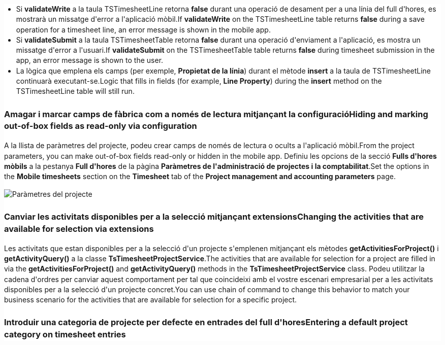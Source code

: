 - <span data-ttu-id="c79e4-272">Si **validateWrite** a la taula TSTimesheetLine retorna **false** durant una operació de desament per a una línia del full d'hores, es mostrarà un missatge d'error a l'aplicació mòbil.</span><span class="sxs-lookup"><span data-stu-id="c79e4-272">If **validateWrite** on the TSTimesheetLine table returns **false** during a save operation for a timesheet line, an error message is shown in the mobile app.</span></span>
- <span data-ttu-id="c79e4-273">Si **validateSubmit** a la taula TSTimesheetTable retorna **false** durant una operació d'enviament a l'aplicació, es mostra un missatge d'error a l'usuari.</span><span class="sxs-lookup"><span data-stu-id="c79e4-273">If **validateSubmit** on the TSTimesheetTable table returns **false** during timesheet submission in the app, an error message is shown to the user.</span></span>
- <span data-ttu-id="c79e4-274">La lògica que emplena els camps (per exemple, **Propietat de la línia**) durant el mètode **insert** a la taula de TSTimesheetLine continuarà executant-se.</span><span class="sxs-lookup"><span data-stu-id="c79e4-274">Logic that fills in fields (for example, **Line Property**) during the **insert** method on the TSTimesheetLine table will still run.</span></span>

### <a name="hiding-and-marking-out-of-box-fields-as-read-only-via-configuration"></a><span data-ttu-id="c79e4-275">Amagar i marcar camps de fàbrica com a només de lectura mitjançant la configuració</span><span class="sxs-lookup"><span data-stu-id="c79e4-275">Hiding and marking out-of-box fields as read-only via configuration</span></span>

<span data-ttu-id="c79e4-276">A la llista de paràmetres del projecte, podeu crear camps de només de lectura o ocults a l'aplicació mòbil.</span><span class="sxs-lookup"><span data-stu-id="c79e4-276">From the project parameters, you can make out-of-box fields read-only or hidden in the mobile app.</span></span> <span data-ttu-id="c79e4-277">Definiu les opcions de la secció **Fulls d'hores mòbils** a la pestanya **Full d'hores** de la pàgina **Paràmetres de l'administració de projectes i la comptabilitat**.</span><span class="sxs-lookup"><span data-stu-id="c79e4-277">Set the options in the **Mobile timesheets** section on the **Timesheet** tab of the **Project management and accounting parameters** page.</span></span>

![Paràmetres del projecte](media/5753b8ecccd1d8bb2b002dd538b3f762.png)

### <a name="changing-the-activities-that-are-available-for-selection-via-extensions"></a><span data-ttu-id="c79e4-279">Canviar les activitats disponibles per a la selecció mitjançant extensions</span><span class="sxs-lookup"><span data-stu-id="c79e4-279">Changing the activities that are available for selection via extensions</span></span>

<span data-ttu-id="c79e4-280">Les activitats que estan disponibles per a la selecció d'un projecte s'emplenen mitjançant els mètodes **getActivitiesForProject()** i **getActivityQuery()** a la classe **TsTimesheetProjectService**.</span><span class="sxs-lookup"><span data-stu-id="c79e4-280">The activities that are available for selection for a project are filled in via the **getActivitiesForProject()** and **getActivityQuery()** methods in the **TsTimesheetProjectService** class.</span></span> <span data-ttu-id="c79e4-281">Podeu utilitzar la cadena d'ordres per canviar aquest comportament per tal que coincideixi amb el vostre escenari empresarial per a les activitats disponibles per a la selecció d'un projecte concret.</span><span class="sxs-lookup"><span data-stu-id="c79e4-281">You can use chain of command to change this behavior to match your business scenario for the activities that are available for selection for a specific project.</span></span>

### <a name="entering-a-default-project-category-on-timesheet-entries"></a><span data-ttu-id="c79e4-282">Introduir una categoria de projecte per defecte en entrades del full d'hores</span><span class="sxs-lookup"><span data-stu-id="c79e4-282">Entering a default project category on timesheet entries</span></span>
